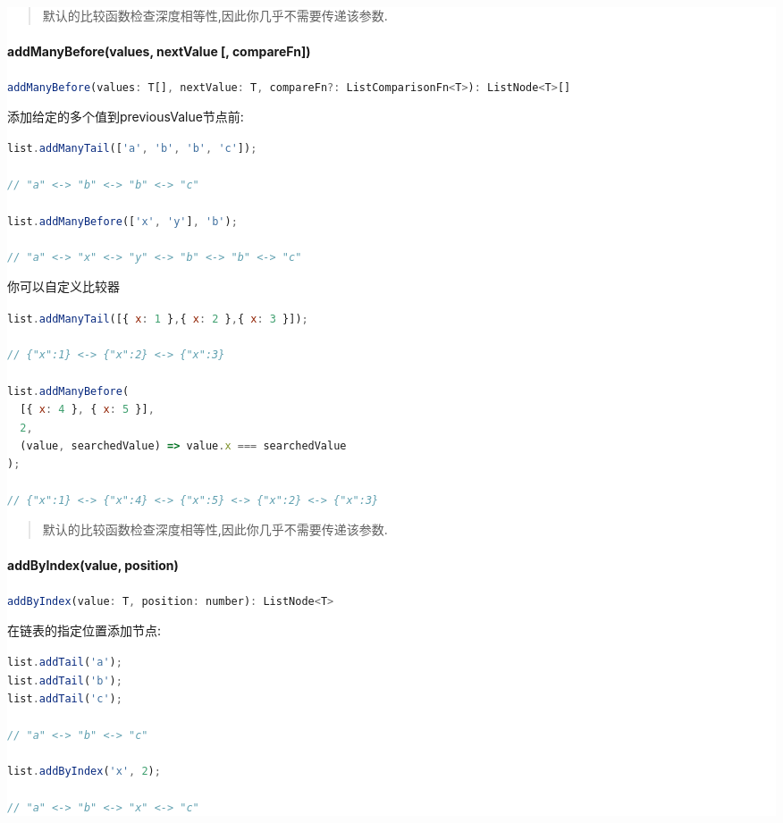 > 默认的比较函数检查深度相等性,因此你几乎不需要传递该参数.



#### addManyBefore(values, nextValue [, compareFn])

```js
addManyBefore(values: T[], nextValue: T, compareFn?: ListComparisonFn<T>): ListNode<T>[]
```


添加给定的多个值到previousValue节点前:

```js
list.addManyTail(['a', 'b', 'b', 'c']);

// "a" <-> "b" <-> "b" <-> "c"

list.addManyBefore(['x', 'y'], 'b');

// "a" <-> "x" <-> "y" <-> "b" <-> "b" <-> "c"
```



你可以自定义比较器

```js
list.addManyTail([{ x: 1 },{ x: 2 },{ x: 3 }]);

// {"x":1} <-> {"x":2} <-> {"x":3}

list.addManyBefore(
  [{ x: 4 }, { x: 5 }],
  2,
  (value, searchedValue) => value.x === searchedValue
);

// {"x":1} <-> {"x":4} <-> {"x":5} <-> {"x":2} <-> {"x":3}
```



> 默认的比较函数检查深度相等性,因此你几乎不需要传递该参数.



#### addByIndex(value, position)

```js
addByIndex(value: T, position: number): ListNode<T>
```

在链表的指定位置添加节点:

```js
list.addTail('a');
list.addTail('b');
list.addTail('c');

// "a" <-> "b" <-> "c"

list.addByIndex('x', 2);

// "a" <-> "b" <-> "x" <-> "c"
```
